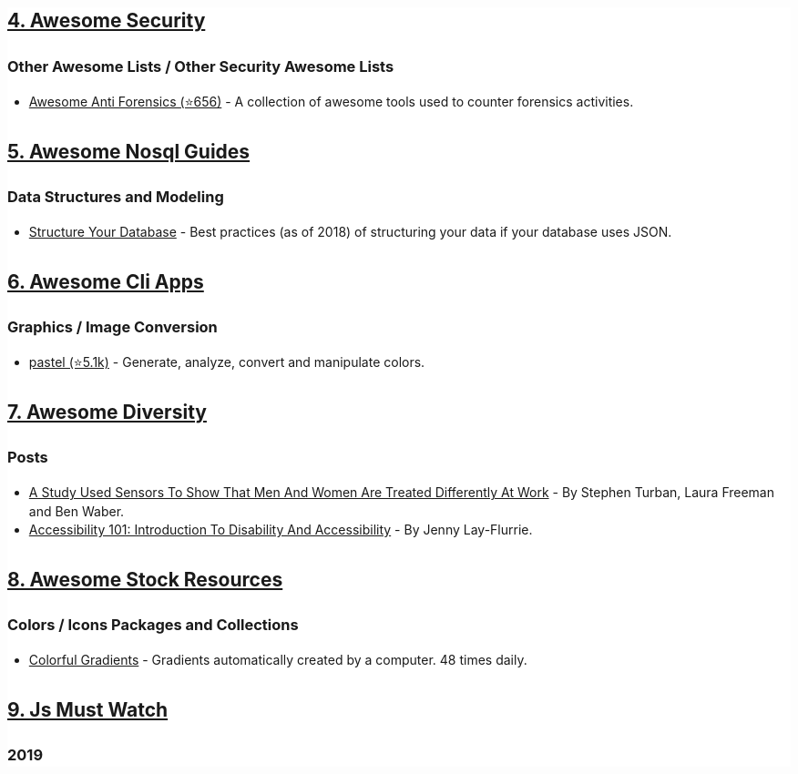 ## [4. Awesome Security](/content/sbilly/awesome-security/README.md)

### Other Awesome Lists / Other Security Awesome Lists

*   [Awesome Anti Forensics (⭐656)](https://github.com/remiflavien1/awesome-anti-forensic) - A collection of awesome tools used to counter forensics activities.

## [5. Awesome Nosql Guides](/content/erictleung/awesome-nosql-guides/README.md)

### Data Structures and Modeling

*   [Structure Your Database](https://firebase.google.com/docs/database/android/structure-data) - Best practices (as of 2018) of structuring your data if your database uses JSON.

## [6. Awesome Cli Apps](/content/agarrharr/awesome-cli-apps/README.md)

### Graphics / Image Conversion

*   [pastel (⭐5.1k)](https://github.com/sharkdp/pastel) - Generate, analyze, convert and manipulate colors.

## [7. Awesome Diversity](/content/folkswhocode/awesome-diversity/README.md)

### Posts

*   [A Study Used Sensors To Show That Men And Women Are Treated Differently At Work](https://hbr.org/2017/10/a-study-used-sensors-to-show-that-men-and-women-are-treated-differently-at-work) - By Stephen Turban, Laura Freeman and Ben Waber.
*   [Accessibility 101: Introduction To Disability And Accessibility](https://www.youtube.com/watch?v=qM7wFZo5yfI) - By Jenny Lay-Flurrie.

## [8. Awesome Stock Resources](/content/neutraltone/awesome-stock-resources/README.md)

### Colors / Icons Packages and Collections

*   [Colorful Gradients](https://colorfulgradients.tumblr.com/) - Gradients automatically created by a computer. 48 times daily.

## [9. Js Must Watch](/content/bolshchikov/js-must-watch/README.md)

### 2019
